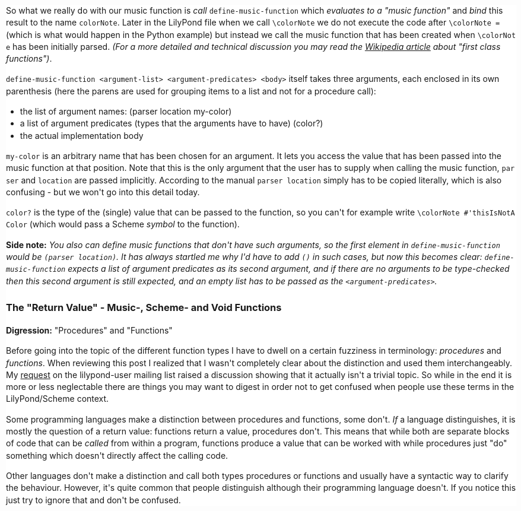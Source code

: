 So what we really do with our music function is *call* `define-music-function` which *evaluates to a "music function"* and *bind* this result to the name `colorNote`. Later in the LilyPond file when we call `\colorNote` we do not execute the code after `\colorNote =` (which is what would happen in the Python example) but instead we call the music function that has been created when `\colorNote` has been initially parsed. *(For a more detailed and technical discussion you may read the [Wikipedia article](https://en.wikipedia.org/wiki/First-class_function) about "first class functions")*.

`define-music-function <argument-list> <argument-predicates> <body>` itself takes three arguments, each enclosed in its own parenthesis (here the parens are used for grouping items to a list and not for a procedure call):

- the list of argument names:
  <span class="scheme-delimiter">(</span><span class="scheme-scheme">parser</span> <span class="scheme-scheme">location</span> <span class="scheme-scheme">my-color</span><span class="scheme-delimiter">)</span>
- a list of argument predicates (types that the arguments have to have)
  <span class="scheme-delimiter">(</span><span class="scheme-function function">color?</span><span class="scheme-delimiter">)</span>
- the actual implementation body

`my-color` is an arbitrary name that has been chosen for an argument.  It lets you access the value that has been passed into the music function at that position. Note that this is the only argument that the user has to supply when calling the music function, `parser` and `location` are passed implicitly. According to the manual `parser location` simply has to be copied literally, which is also confusing - but we won't go into this detail today.

`color?` is the type of the (single) value that can be passed to the function, so you can't for example write `\colorNote #'thisIsNotAColor` (which would pass a Scheme *symbol* to the function).

**Side note:** *You also can define music functions that don't have such arguments, so the first element in `define-music-function` would be `(parser location)`. It has always startled me why I'd have to add `()` in such cases, but now this becomes clear: `define-music-function` expects a list of argument predicates as its second argument, and if there are no arguments to be type-checked then this second argument is still expected, and  an empty list has to be passed as the `<argument-predicates>`.*

### The "Return Value" - Music-, Scheme- and Void Functions

**Digression:** "Procedures" and "Functions"

Before going into the topic of the different function types I have to dwell on a certain fuzziness in terminology: *procedures* and *functions*. When reviewing this post I realized that I wasn't completely clear about the distinction and used them interchangeably. My [request](http://lists.gnu.org/archive/html/lilypond-user/2015-04/msg00548.html) on the lilypond-user mailing list raised a discussion showing that it actually isn't a trivial topic. So while in the end it is more or less neglectable there are things you may want to digest in order not to get confused when people use these terms in the LilyPond/Scheme context.

Some programming languages make a distinction between procedures and functions, some don't. *If* a language distinguishes, it is mostly the question of a return value: functions return a value, procedures don't. This means that while both are separate blocks of code that can be *called* from within a program, functions produce a value that can be worked with while procedures just "do" something which doesn't directly affect the calling code.

Other languages don't make a distinction and call both types procedures or functions and usually have a syntactic way to clarify the behaviour. However, it's quite common that people distinguish although their programming language doesn't. If you notice this just try to ignore that and don't be confused.
